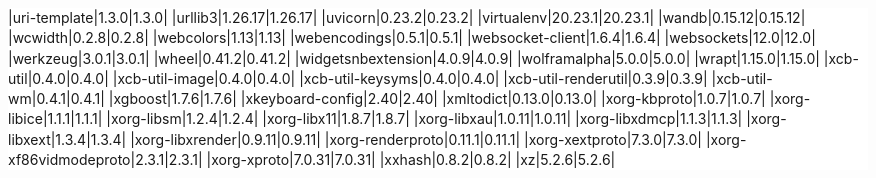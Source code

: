 |uri-template|1.3.0|1.3.0|
|urllib3|1.26.17|1.26.17|
|uvicorn|0.23.2|0.23.2|
|virtualenv|20.23.1|20.23.1|
|wandb|0.15.12|0.15.12|
|wcwidth|0.2.8|0.2.8|
|webcolors|1.13|1.13|
|webencodings|0.5.1|0.5.1|
|websocket-client|1.6.4|1.6.4|
|websockets|12.0|12.0|
|werkzeug|3.0.1|3.0.1|
|wheel|0.41.2|0.41.2|
|widgetsnbextension|4.0.9|4.0.9|
|wolframalpha|5.0.0|5.0.0|
|wrapt|1.15.0|1.15.0|
|xcb-util|0.4.0|0.4.0|
|xcb-util-image|0.4.0|0.4.0|
|xcb-util-keysyms|0.4.0|0.4.0|
|xcb-util-renderutil|0.3.9|0.3.9|
|xcb-util-wm|0.4.1|0.4.1|
|xgboost|1.7.6|1.7.6|
|xkeyboard-config|2.40|2.40|
|xmltodict|0.13.0|0.13.0|
|xorg-kbproto|1.0.7|1.0.7|
|xorg-libice|1.1.1|1.1.1|
|xorg-libsm|1.2.4|1.2.4|
|xorg-libx11|1.8.7|1.8.7|
|xorg-libxau|1.0.11|1.0.11|
|xorg-libxdmcp|1.1.3|1.1.3|
|xorg-libxext|1.3.4|1.3.4|
|xorg-libxrender|0.9.11|0.9.11|
|xorg-renderproto|0.11.1|0.11.1|
|xorg-xextproto|7.3.0|7.3.0|
|xorg-xf86vidmodeproto|2.3.1|2.3.1|
|xorg-xproto|7.0.31|7.0.31|
|xxhash|0.8.2|0.8.2|
|xz|5.2.6|5.2.6|